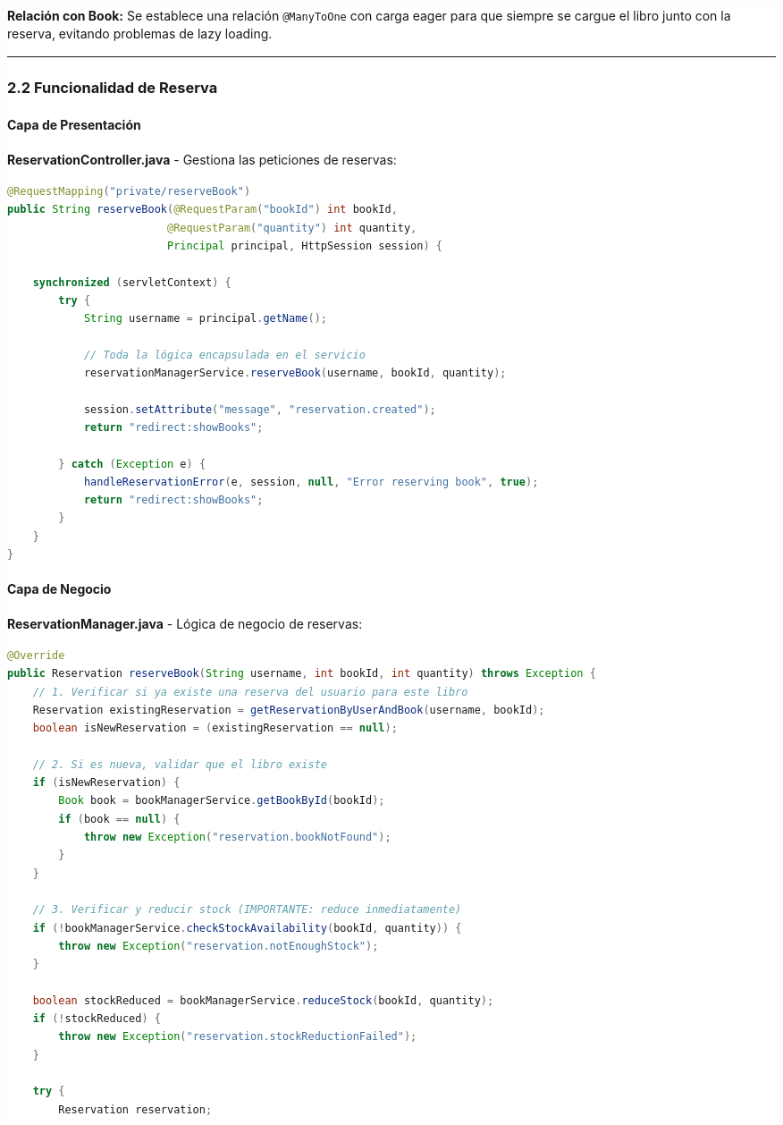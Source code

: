 **Relación con Book:** Se establece una relación `@ManyToOne` con carga eager para que siempre se cargue el libro junto con la reserva, evitando problemas de lazy loading.

---

### 2.2 Funcionalidad de Reserva

#### Capa de Presentación

**ReservationController.java** - Gestiona las peticiones de reservas:

```java
@RequestMapping("private/reserveBook")
public String reserveBook(@RequestParam("bookId") int bookId, 
                         @RequestParam("quantity") int quantity,
                         Principal principal, HttpSession session) {
    
    synchronized (servletContext) {
        try {
            String username = principal.getName();
            
            // Toda la lógica encapsulada en el servicio
            reservationManagerService.reserveBook(username, bookId, quantity);
            
            session.setAttribute("message", "reservation.created");
            return "redirect:showBooks";
            
        } catch (Exception e) {
            handleReservationError(e, session, null, "Error reserving book", true);
            return "redirect:showBooks";
        }
    }
}
```

#### Capa de Negocio

**ReservationManager.java** - Lógica de negocio de reservas:

```java
@Override
public Reservation reserveBook(String username, int bookId, int quantity) throws Exception {
    // 1. Verificar si ya existe una reserva del usuario para este libro
    Reservation existingReservation = getReservationByUserAndBook(username, bookId);
    boolean isNewReservation = (existingReservation == null);
    
    // 2. Si es nueva, validar que el libro existe
    if (isNewReservation) {
        Book book = bookManagerService.getBookById(bookId);
        if (book == null) {
            throw new Exception("reservation.bookNotFound");
        }
    }
    
    // 3. Verificar y reducir stock (IMPORTANTE: reduce inmediatamente)
    if (!bookManagerService.checkStockAvailability(bookId, quantity)) {
        throw new Exception("reservation.notEnoughStock");
    }
    
    boolean stockReduced = bookManagerService.reduceStock(bookId, quantity);
    if (!stockReduced) {
        throw new Exception("reservation.stockReductionFailed");
    }
    
    try {
        Reservation reservation;
```